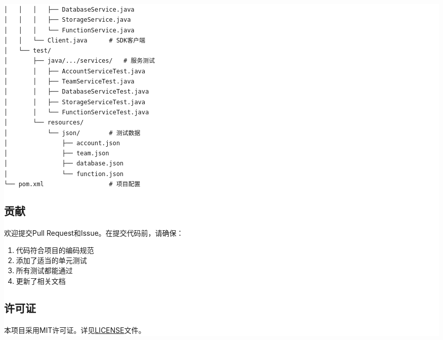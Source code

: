 ```
│   │   │   ├── DatabaseService.java
│   │   │   ├── StorageService.java
│   │   │   └── FunctionService.java
│   │   └── Client.java      # SDK客户端
│   └── test/
│       ├── java/.../services/   # 服务测试
│       │   ├── AccountServiceTest.java
│       │   ├── TeamServiceTest.java
│       │   ├── DatabaseServiceTest.java
│       │   ├── StorageServiceTest.java
│       │   └── FunctionServiceTest.java
│       └── resources/
│           └── json/        # 测试数据
│               ├── account.json
│               ├── team.json
│               ├── database.json
│               └── function.json
└── pom.xml                  # 项目配置
```

## 贡献

欢迎提交Pull Request和Issue。在提交代码前，请确保：

1. 代码符合项目的编码规范
2. 添加了适当的单元测试
3. 所有测试都能通过
4. 更新了相关文档

## 许可证

本项目采用MIT许可证。详见[LICENSE](LICENSE)文件。 